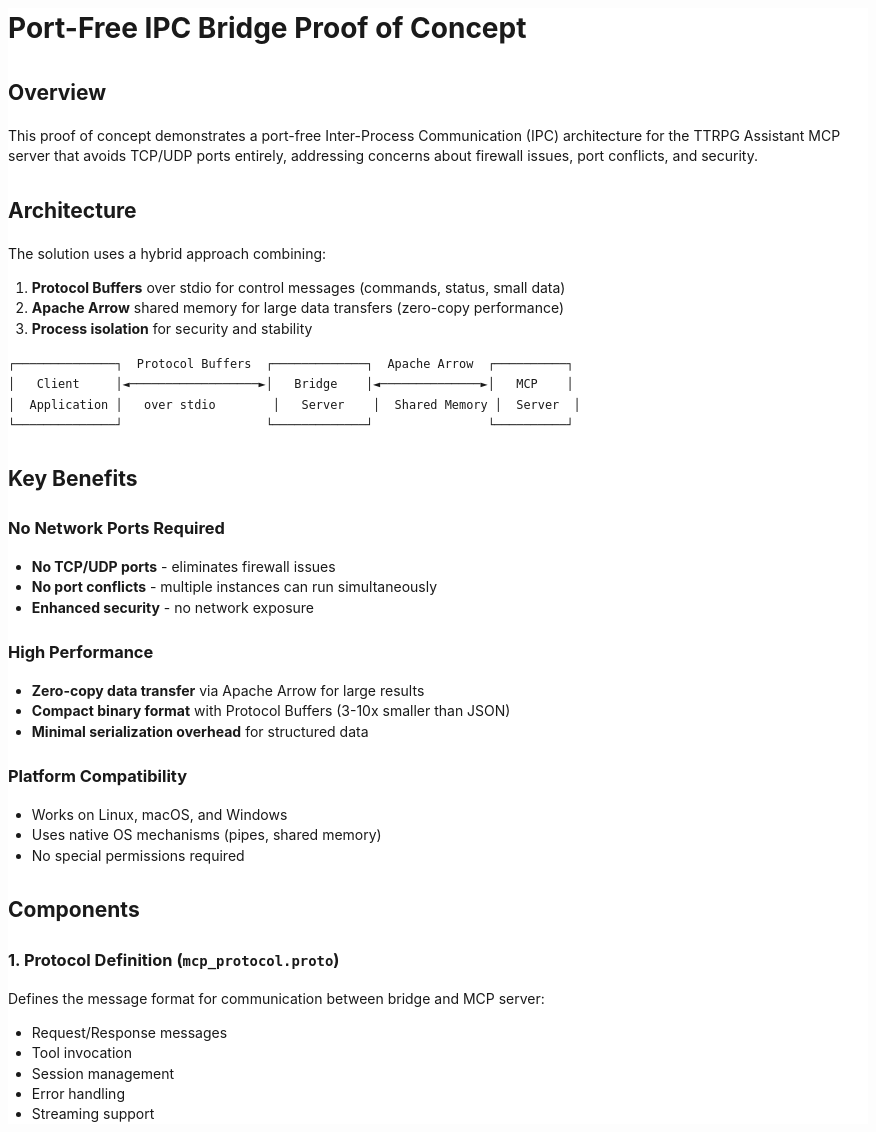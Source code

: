 # Port-Free IPC Bridge Proof of Concept

## Overview

This proof of concept demonstrates a port-free Inter-Process Communication (IPC) architecture for the TTRPG Assistant MCP server that avoids TCP/UDP ports entirely, addressing concerns about firewall issues, port conflicts, and security.

## Architecture

The solution uses a hybrid approach combining:
1. **Protocol Buffers** over stdio for control messages (commands, status, small data)
2. **Apache Arrow** shared memory for large data transfers (zero-copy performance)
3. **Process isolation** for security and stability

```
┌──────────────┐  Protocol Buffers  ┌─────────────┐  Apache Arrow  ┌──────────┐
│   Client     │◄──────────────────►│   Bridge    │◄──────────────►│   MCP    │
│  Application │   over stdio        │   Server    │  Shared Memory │  Server  │
└──────────────┘                    └─────────────┘                └──────────┘
```

## Key Benefits

### No Network Ports Required
- **No TCP/UDP ports** - eliminates firewall issues
- **No port conflicts** - multiple instances can run simultaneously
- **Enhanced security** - no network exposure

### High Performance
- **Zero-copy data transfer** via Apache Arrow for large results
- **Compact binary format** with Protocol Buffers (3-10x smaller than JSON)
- **Minimal serialization overhead** for structured data

### Platform Compatibility
- Works on Linux, macOS, and Windows
- Uses native OS mechanisms (pipes, shared memory)
- No special permissions required

## Components

### 1. Protocol Definition (`mcp_protocol.proto`)
Defines the message format for communication between bridge and MCP server:
- Request/Response messages
- Tool invocation
- Session management
- Error handling
- Streaming support

